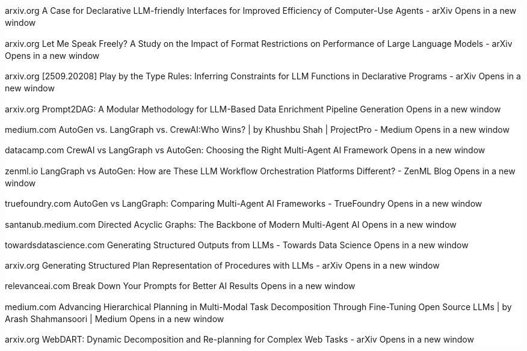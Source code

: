 arxiv.org
A Case for Declarative LLM-friendly Interfaces for Improved Efficiency of Computer-Use Agents - arXiv
Opens in a new window

arxiv.org
Let Me Speak Freely? A Study on the Impact of Format Restrictions on Performance of Large Language Models - arXiv
Opens in a new window

arxiv.org
[2509.20208] Play by the Type Rules: Inferring Constraints for LLM Functions in Declarative Programs - arXiv
Opens in a new window

arxiv.org
Prompt2DAG: A Modular Methodology for LLM-Based Data Enrichment Pipeline Generation
Opens in a new window

medium.com
AutoGen vs. LangGraph vs. CrewAI:Who Wins? | by Khushbu Shah | ProjectPro - Medium
Opens in a new window

datacamp.com
CrewAI vs LangGraph vs AutoGen: Choosing the Right Multi-Agent AI Framework
Opens in a new window

zenml.io
LangGraph vs AutoGen: How are These LLM Workflow Orchestration Platforms Different? - ZenML Blog
Opens in a new window

truefoundry.com
AutoGen vs LangGraph: Comparing Multi-Agent AI Frameworks - TrueFoundry
Opens in a new window

santanub.medium.com
Directed Acyclic Graphs: The Backbone of Modern Multi-Agent AI
Opens in a new window

towardsdatascience.com
Generating Structured Outputs from LLMs - Towards Data Science
Opens in a new window

arxiv.org
Generating Structured Plan Representation of Procedures with LLMs - arXiv
Opens in a new window

relevanceai.com
Break Down Your Prompts for Better AI Results
Opens in a new window

medium.com
Advancing Hierarchical Planning in Multi-Modal Task Decomposition Through Fine-Tuning Open Source LLMs | by Arash Shahmansoori | Medium
Opens in a new window

arxiv.org
WebDART: Dynamic Decomposition and Re-planning for Complex Web Tasks - arXiv
Opens in a new window
